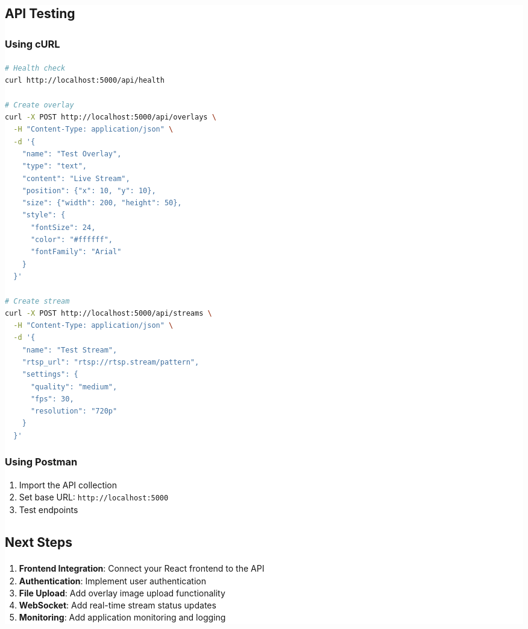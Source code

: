 ## API Testing

### Using cURL

```bash
# Health check
curl http://localhost:5000/api/health

# Create overlay
curl -X POST http://localhost:5000/api/overlays \
  -H "Content-Type: application/json" \
  -d '{
    "name": "Test Overlay",
    "type": "text",
    "content": "Live Stream",
    "position": {"x": 10, "y": 10},
    "size": {"width": 200, "height": 50},
    "style": {
      "fontSize": 24,
      "color": "#ffffff",
      "fontFamily": "Arial"
    }
  }'

# Create stream
curl -X POST http://localhost:5000/api/streams \
  -H "Content-Type: application/json" \
  -d '{
    "name": "Test Stream",
    "rtsp_url": "rtsp://rtsp.stream/pattern",
    "settings": {
      "quality": "medium",
      "fps": 30,
      "resolution": "720p"
    }
  }'
```

### Using Postman

1. Import the API collection
2. Set base URL: `http://localhost:5000`
3. Test endpoints

## Next Steps

1. **Frontend Integration**: Connect your React frontend to the API
2. **Authentication**: Implement user authentication
3. **File Upload**: Add overlay image upload functionality
4. **WebSocket**: Add real-time stream status updates
5. **Monitoring**: Add application monitoring and logging
